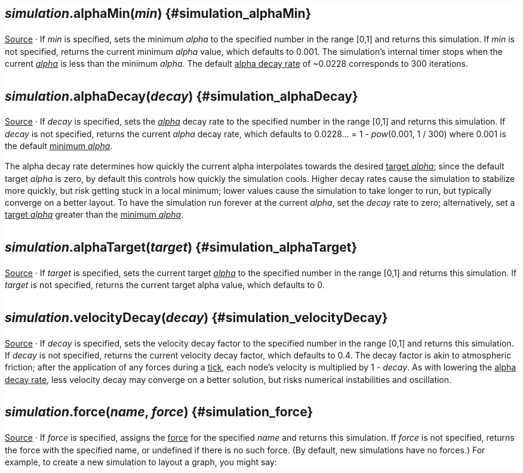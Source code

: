 ## *simulation*.alphaMin(*min*) {#simulation_alphaMin}

[Source](https://github.com/d3/d3-force/blob/main/src/simulation.js) · If *min* is specified, sets the minimum *alpha* to the specified number in the range [0,1] and returns this simulation. If *min* is not specified, returns the current minimum *alpha* value, which defaults to 0.001. The simulation’s internal timer stops when the current [*alpha*](#simulation_alpha) is less than the minimum *alpha*. The default [alpha decay rate](#simulation_alphaDecay) of ~0.0228 corresponds to 300 iterations.

## *simulation*.alphaDecay(*decay*) {#simulation_alphaDecay}

[Source](https://github.com/d3/d3-force/blob/main/src/simulation.js) · If *decay* is specified, sets the [*alpha*](#simulation_alpha) decay rate to the specified number in the range [0,1] and returns this simulation. If *decay* is not specified, returns the current *alpha* decay rate, which defaults to 0.0228… = 1 - *pow*(0.001, 1 / 300) where 0.001 is the default [minimum *alpha*](#simulation_alphaMin).

The alpha decay rate determines how quickly the current alpha interpolates towards the desired [target *alpha*](#simulation_alphaTarget); since the default target *alpha* is zero, by default this controls how quickly the simulation cools. Higher decay rates cause the simulation to stabilize more quickly, but risk getting stuck in a local minimum; lower values cause the simulation to take longer to run, but typically converge on a better layout. To have the simulation run forever at the current *alpha*, set the *decay* rate to zero; alternatively, set a [target *alpha*](#simulation_alphaTarget) greater than the [minimum *alpha*](#simulation_alphaMin).

## *simulation*.alphaTarget(*target*) {#simulation_alphaTarget}

[Source](https://github.com/d3/d3-force/blob/main/src/simulation.js) · If *target* is specified, sets the current target [*alpha*](#simulation_alpha) to the specified number in the range [0,1] and returns this simulation. If *target* is not specified, returns the current target alpha value, which defaults to 0.

## *simulation*.velocityDecay(*decay*) {#simulation_velocityDecay}

[Source](https://github.com/d3/d3-force/blob/main/src/simulation.js) · If *decay* is specified, sets the velocity decay factor to the specified number in the range [0,1] and returns this simulation. If *decay* is not specified, returns the current velocity decay factor, which defaults to 0.4. The decay factor is akin to atmospheric friction; after the application of any forces during a [tick](#simulation_tick), each node’s velocity is multiplied by 1 - *decay*. As with lowering the [alpha decay rate](#simulation_alphaDecay), less velocity decay may converge on a better solution, but risks numerical instabilities and oscillation.

## *simulation*.force(*name*, *force*) {#simulation_force}

[Source](https://github.com/d3/d3-force/blob/main/src/simulation.js) · If *force* is specified, assigns the [force](#custom-forces) for the specified *name* and returns this simulation. If *force* is not specified, returns the force with the specified name, or undefined if there is no such force. (By default, new simulations have no forces.) For example, to create a new simulation to layout a graph, you might say:
